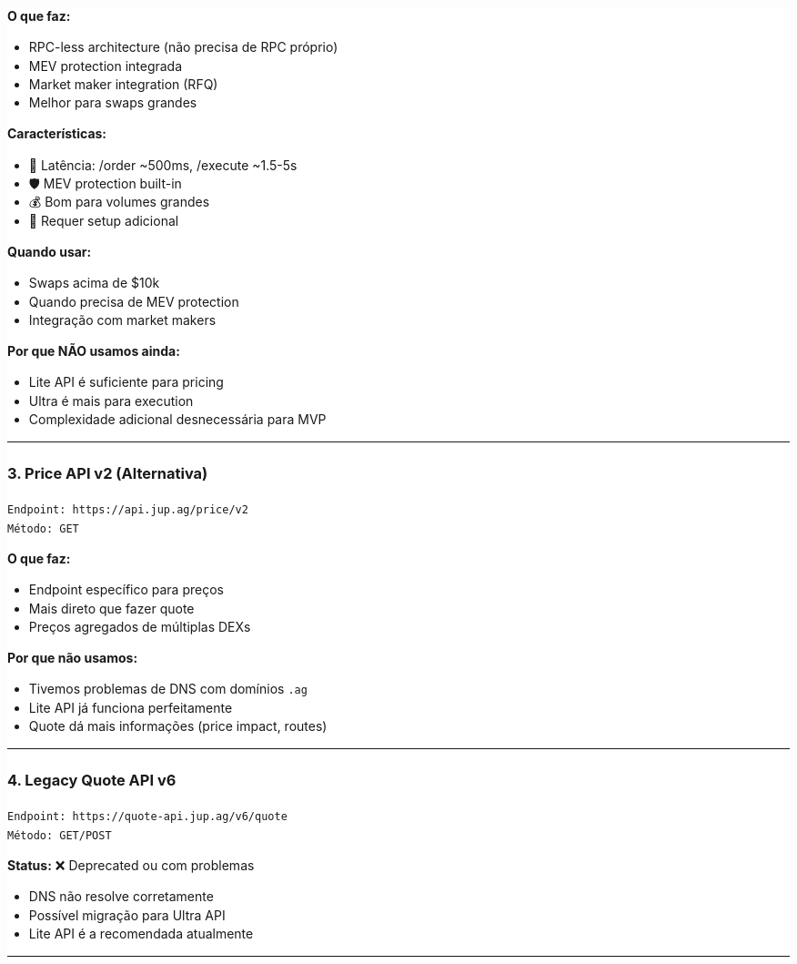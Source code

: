 **O que faz:**
- RPC-less architecture (não precisa de RPC próprio)
- MEV protection integrada
- Market maker integration (RFQ)
- Melhor para swaps grandes

**Características:**
- 🔄 Latência: /order ~500ms, /execute ~1.5-5s
- 🛡️ MEV protection built-in
- 💰 Bom para volumes grandes
- 🔐 Requer setup adicional

**Quando usar:**
- Swaps acima de $10k
- Quando precisa de MEV protection
- Integração com market makers

**Por que NÃO usamos ainda:**
- Lite API é suficiente para pricing
- Ultra é mais para execution
- Complexidade adicional desnecessária para MVP

---

### 3. **Price API v2** (Alternativa)

```
Endpoint: https://api.jup.ag/price/v2
Método: GET
```

**O que faz:**
- Endpoint específico para preços
- Mais direto que fazer quote
- Preços agregados de múltiplas DEXs

**Por que não usamos:**
- Tivemos problemas de DNS com domínios `.ag`
- Lite API já funciona perfeitamente
- Quote dá mais informações (price impact, routes)

---

### 4. **Legacy Quote API v6**

```
Endpoint: https://quote-api.jup.ag/v6/quote
Método: GET/POST
```

**Status:** ❌ Deprecated ou com problemas
- DNS não resolve corretamente
- Possível migração para Ultra API
- Lite API é a recomendada atualmente

---

